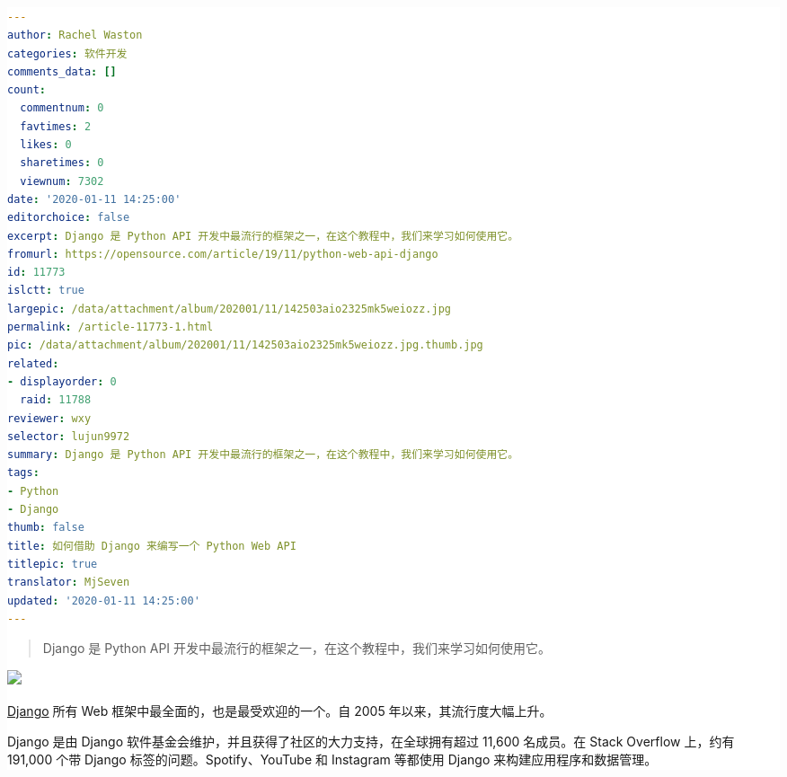 ```yaml
---
author: Rachel Waston
categories: 软件开发
comments_data: []
count:
  commentnum: 0
  favtimes: 2
  likes: 0
  sharetimes: 0
  viewnum: 7302
date: '2020-01-11 14:25:00'
editorchoice: false
excerpt: Django 是 Python API 开发中最流行的框架之一，在这个教程中，我们来学习如何使用它。
fromurl: https://opensource.com/article/19/11/python-web-api-django
id: 11773
islctt: true
largepic: /data/attachment/album/202001/11/142503aio2325mk5weiozz.jpg
permalink: /article-11773-1.html
pic: /data/attachment/album/202001/11/142503aio2325mk5weiozz.jpg.thumb.jpg
related:
- displayorder: 0
  raid: 11788
reviewer: wxy
selector: lujun9972
summary: Django 是 Python API 开发中最流行的框架之一，在这个教程中，我们来学习如何使用它。
tags:
- Python
- Django
thumb: false
title: 如何借助 Django 来编写一个 Python Web API
titlepic: true
translator: MjSeven
updated: '2020-01-11 14:25:00'
---
```



> 
> Django 是 Python API 开发中最流行的框架之一，在这个教程中，我们来学习如何使用它。
> 
> 
> 


![](/data/attachment/album/202001/11/142503aio2325mk5weiozz.jpg)


[Django](https://www.djangoproject.com/) 所有 Web 框架中最全面的，也是最受欢迎的一个。自 2005 年以来，其流行度大幅上升。


Django 是由 Django 软件基金会维护，并且获得了社区的大力支持，在全球拥有超过 11,600 名成员。在 Stack Overflow 上，约有 191,000 个带 Django 标签的问题。Spotify、YouTube 和 Instagram 等都使用 Django 来构建应用程序和数据管理。
